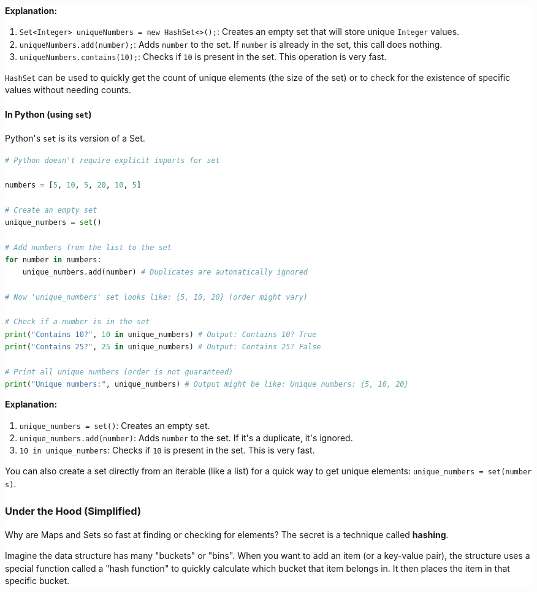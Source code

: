 **Explanation:**

1.  `Set<Integer> uniqueNumbers = new HashSet<>();`: Creates an empty set that will store unique `Integer` values.
2.  `uniqueNumbers.add(number);`: Adds `number` to the set. If `number` is already in the set, this call does nothing.
3.  `uniqueNumbers.contains(10);`: Checks if `10` is present in the set. This operation is very fast.

`HashSet` can be used to quickly get the count of unique elements (the size of the set) or to check for the existence of specific values without needing counts.

#### In Python (using `set`)

Python's `set` is its version of a Set.

```python
# Python doesn't require explicit imports for set

numbers = [5, 10, 5, 20, 10, 5]

# Create an empty set
unique_numbers = set()

# Add numbers from the list to the set
for number in numbers:
    unique_numbers.add(number) # Duplicates are automatically ignored

# Now 'unique_numbers' set looks like: {5, 10, 20} (order might vary)

# Check if a number is in the set
print("Contains 10?", 10 in unique_numbers) # Output: Contains 10? True
print("Contains 25?", 25 in unique_numbers) # Output: Contains 25? False

# Print all unique numbers (order is not guaranteed)
print("Unique numbers:", unique_numbers) # Output might be like: Unique numbers: {5, 10, 20}
```

**Explanation:**

1.  `unique_numbers = set()`: Creates an empty set.
2.  `unique_numbers.add(number)`: Adds `number` to the set. If it's a duplicate, it's ignored.
3.  `10 in unique_numbers`: Checks if `10` is present in the set. This is very fast.

You can also create a set directly from an iterable (like a list) for a quick way to get unique elements: `unique_numbers = set(numbers)`.

### Under the Hood (Simplified)

Why are Maps and Sets so fast at finding or checking for elements? The secret is a technique called **hashing**.

Imagine the data structure has many "buckets" or "bins". When you want to add an item (or a key-value pair), the structure uses a special function called a "hash function" to quickly calculate which bucket that item belongs in. It then places the item in that specific bucket.
